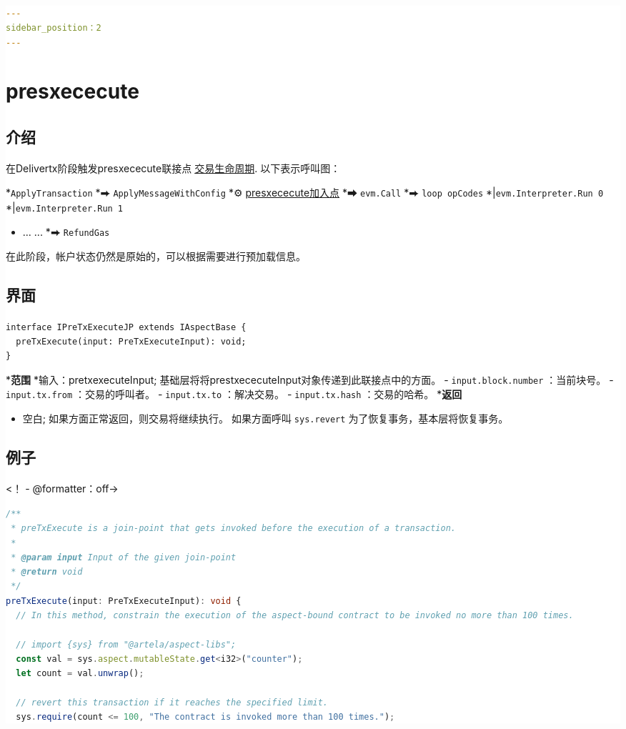 ```yaml
---
sidebar_position：2
---
```


# presxececute

## 介绍

在Delivertx阶段触发presxececute联接点 [交易生命周期](https://docs.cosmos.network/v0.47/learn/beginner/tx-lifecycle).
以下表示呼叫图：

*`ApplyTransaction` 
*⮕ `ApplyMessageWithConfig` 
*⚙ [presxececute加入点](/develop/reference/aspect-lib/tx-level-aspect/pre-tx-execute) 
*⮕ `evm.Call` 
*⮕ `loop opCodes` 
*|`evm.Interpreter.Run 0` 
*|`evm.Interpreter.Run 1` 
* ... ...
*⮕ `RefundGas` 

在此阶段，帐户状态仍然是原始的，可以根据需要进行预加载信息。

## 界面

```
interface IPreTxExecuteJP extends IAspectBase {
  preTxExecute(input: PreTxExecuteInput): void;
}
```
 ***范围** 
*输入：pretxexecuteInput; 基础层将将prestxececuteInput对象传递到此联接点中的方面。
    - `input.block.number` ：当前块号。
    - `input.tx.from` ：交易的呼叫者。
    - `input.tx.to` ：解决交易。
    - `input.tx.hash` ：交易的哈希。
 ***返回** 
* 空白; 如果方面正常返回，则交易将继续执行。 如果方面呼叫 `sys.revert` 为了恢复事务，基本层将恢复事务。

## 例子

<！ -  @formatter：off->
```typescript
/**
 * preTxExecute is a join-point that gets invoked before the execution of a transaction.
 *
 * @param input Input of the given join-point
 * @return void
 */
preTxExecute(input: PreTxExecuteInput): void {
  // In this method, constrain the execution of the aspect-bound contract to be invoked no more than 100 times.

  // import {sys} from "@artela/aspect-libs";
  const val = sys.aspect.mutableState.get<i32>("counter");
  let count = val.unwrap();

  // revert this transaction if it reaches the specified limit.
  sys.require(count <= 100, "The contract is invoked more than 100 times.");

```